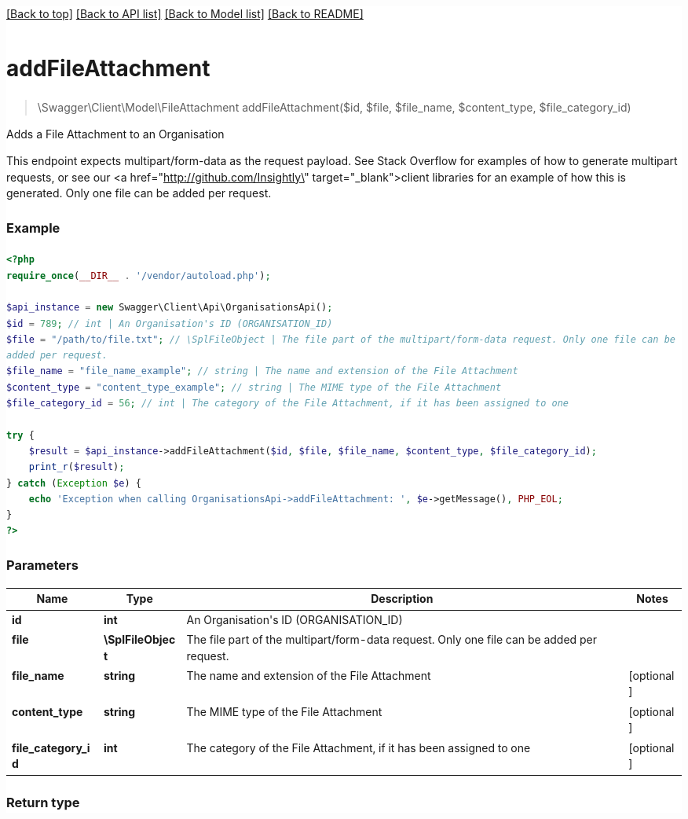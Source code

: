 [[Back to top]](#) [[Back to API list]](../../README.md#documentation-for-api-endpoints) [[Back to Model list]](../../README.md#documentation-for-models) [[Back to README]](../../README.md)

# **addFileAttachment**
> \Swagger\Client\Model\FileAttachment addFileAttachment($id, $file, $file_name, $content_type, $file_category_id)

Adds a File Attachment to an Organisation

This endpoint expects multipart/form-data as the request payload. See Stack Overflow for examples of how to generate multipart requests, or see our <a href=\"http://github.com/Insightly\" target=\"_blank\">client libraries</a> for an example of how this is generated. Only one file can be added per request.

### Example
```php
<?php
require_once(__DIR__ . '/vendor/autoload.php');

$api_instance = new Swagger\Client\Api\OrganisationsApi();
$id = 789; // int | An Organisation's ID (ORGANISATION_ID)
$file = "/path/to/file.txt"; // \SplFileObject | The file part of the multipart/form-data request. Only one file can be added per request.
$file_name = "file_name_example"; // string | The name and extension of the File Attachment
$content_type = "content_type_example"; // string | The MIME type of the File Attachment
$file_category_id = 56; // int | The category of the File Attachment, if it has been assigned to one

try {
    $result = $api_instance->addFileAttachment($id, $file, $file_name, $content_type, $file_category_id);
    print_r($result);
} catch (Exception $e) {
    echo 'Exception when calling OrganisationsApi->addFileAttachment: ', $e->getMessage(), PHP_EOL;
}
?>
```

### Parameters

Name | Type | Description  | Notes
------------- | ------------- | ------------- | -------------
 **id** | **int**| An Organisation&#39;s ID (ORGANISATION_ID) |
 **file** | **\SplFileObject**| The file part of the multipart/form-data request. Only one file can be added per request. |
 **file_name** | **string**| The name and extension of the File Attachment | [optional]
 **content_type** | **string**| The MIME type of the File Attachment | [optional]
 **file_category_id** | **int**| The category of the File Attachment, if it has been assigned to one | [optional]

### Return type
